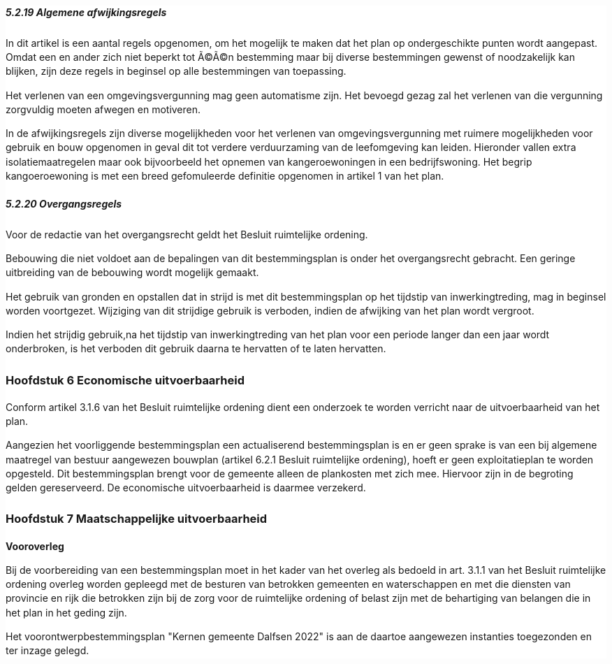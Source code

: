##### 5\.2\.19 Algemene afwijkingsregels

In dit artikel is een aantal regels opgenomen, om het mogelijk te maken dat het plan op ondergeschikte punten wordt aangepast. Omdat een en ander zich niet beperkt tot Ã©Ã©n bestemming maar bij diverse bestemmingen gewenst of noodzakelijk kan blijken, zijn deze regels in beginsel op alle bestemmingen van toepassing.

Het verlenen van een omgevingsvergunning mag geen automatisme zijn. Het bevoegd gezag zal het verlenen van die vergunning zorgvuldig moeten afwegen en motiveren.

In de afwijkingsregels zijn diverse mogelijkheden voor het verlenen van omgevingsvergunning met ruimere mogelijkheden voor gebruik en bouw opgenomen in geval dit tot verdere verduurzaming van de leefomgeving kan leiden. Hieronder vallen extra isolatiemaatregelen maar ook bijvoorbeeld het opnemen van kangeroewoningen in een bedrijfswoning. Het begrip kangoeroewoning is met een breed gefomuleerde definitie opgenomen in artikel 1 van het plan.

##### 5\.2\.20 Overgangsregels

Voor de redactie van het overgangsrecht geldt het Besluit ruimtelijke ordening.

Bebouwing die niet voldoet aan de bepalingen van dit bestemmingsplan is onder het overgangsrecht gebracht. Een geringe uitbreiding van de bebouwing wordt mogelijk gemaakt.

Het gebruik van gronden en opstallen dat in strijd is met dit bestemmingsplan op het tijdstip van inwerkingtreding, mag in beginsel worden voortgezet. Wijziging van dit strijdige gebruik is verboden, indien de afwijking van het plan wordt vergroot.

Indien het strijdig gebruik,na het tijdstip van inwerkingtreding van het plan voor een periode langer dan een jaar wordt onderbroken, is het verboden dit gebruik daarna te hervatten of te laten hervatten.

### Hoofdstuk 6 Economische uitvoerbaarheid

Conform artikel 3\.1\.6 van het Besluit ruimtelijke ordening dient een onderzoek te worden verricht naar de uitvoerbaarheid van het plan.

Aangezien het voorliggende bestemmingsplan een actualiserend bestemmingsplan is en er geen sprake is van een bij algemene maatregel van bestuur aangewezen bouwplan (artikel 6\.2\.1 Besluit ruimtelijke ordening), hoeft er geen exploitatieplan te worden opgesteld. Dit bestemmingsplan brengt voor de gemeente alleen de plankosten met zich mee. Hiervoor zijn in de begroting gelden gereserveerd. De economische uitvoerbaarheid is daarmee verzekerd.

### Hoofdstuk 7 Maatschappelijke uitvoerbaarheid

**Vooroverleg**

Bij de voorbereiding van een bestemmingsplan moet in het kader van het overleg als bedoeld in art. 3\.1\.1 van het Besluit ruimtelijke ordening overleg worden gepleegd met de besturen van betrokken gemeenten en waterschappen en met die diensten van provincie en rijk die betrokken zijn bij de zorg voor de ruimtelijke ordening of belast zijn met de behartiging van belangen die in het plan in het geding zijn.

Het voorontwerpbestemmingsplan "Kernen gemeente Dalfsen 2022" is aan de daartoe aangewezen instanties toegezonden en ter inzage gelegd.